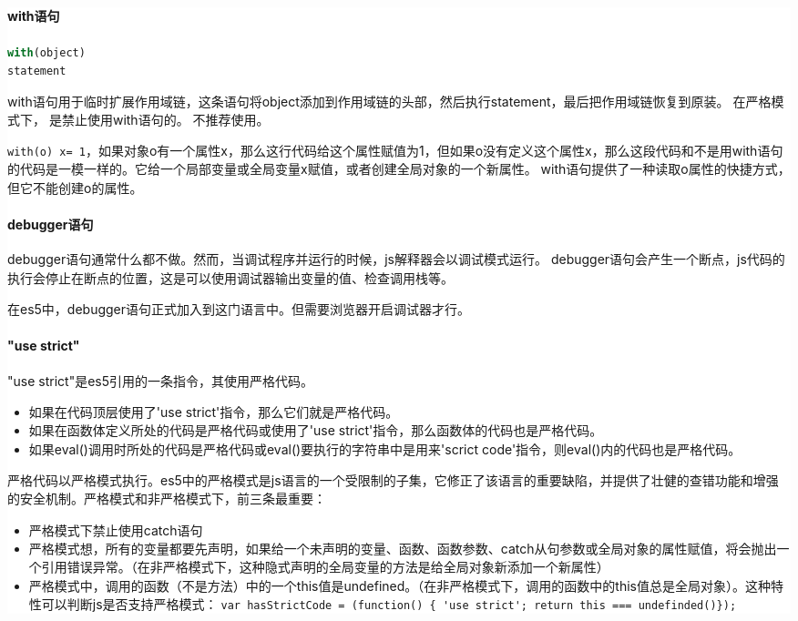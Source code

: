 #### with语句
```js
with(object)
statement
```
with语句用于临时扩展作用域链，这条语句将object添加到作用域链的头部，然后执行statement，最后把作用域链恢复到原装。
在严格模式下， 是禁止使用with语句的。
不推荐使用。

`with(o) x= 1`，如果对象o有一个属性x，那么这行代码给这个属性赋值为1，但如果o没有定义这个属性x，那么这段代码和不是用with语句的代码是一模一样的。它给一个局部变量或全局变量x赋值，或者创建全局对象的一个新属性。
with语句提供了一种读取o属性的快捷方式，但它不能创建o的属性。

#### debugger语句
debugger语句通常什么都不做。然而，当调试程序并运行的时候，js解释器会以调试模式运行。
debugger语句会产生一个断点，js代码的执行会停止在断点的位置，这是可以使用调试器输出变量的值、检查调用栈等。

在es5中，debugger语句正式加入到这门语言中。但需要浏览器开启调试器才行。

#### "use strict"
"use strict"是es5引用的一条指令，其使用严格代码。
- 如果在代码顶层使用了'use strict'指令，那么它们就是严格代码。
- 如果在函数体定义所处的代码是严格代码或使用了'use strict'指令，那么函数体的代码也是严格代码。
- 如果eval()调用时所处的代码是严格代码或eval()要执行的字符串中是用来'scrict code'指令，则eval()内的代码也是严格代码。

严格代码以严格模式执行。es5中的严格模式是js语言的一个受限制的子集，它修正了该语言的重要缺陷，并提供了壮健的查错功能和增强的安全机制。严格模式和非严格模式下，前三条最重要：
- 严格模式下禁止使用catch语句
- 严格模式想，所有的变量都要先声明，如果给一个未声明的变量、函数、函数参数、catch从句参数或全局对象的属性赋值，将会抛出一个引用错误异常。（在非严格模式下，这种隐式声明的全局变量的方法是给全局对象新添加一个新属性）
- 严格模式中，调用的函数（不是方法）中的一个this值是undefined。（在非严格模式下，调用的函数中的this值总是全局对象）。这种特性可以判断js是否支持严格模式：
`var hasStrictCode = (function() { 'use strict'; return this === undefinded()});`

